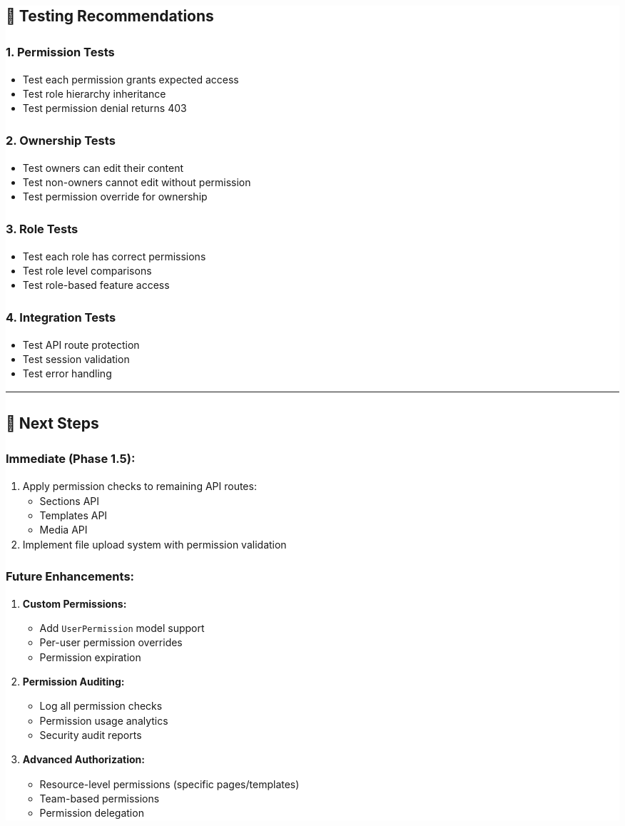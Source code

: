 
## 🧪 Testing Recommendations

### 1. **Permission Tests**
- Test each permission grants expected access
- Test role hierarchy inheritance
- Test permission denial returns 403

### 2. **Ownership Tests**
- Test owners can edit their content
- Test non-owners cannot edit without permission
- Test permission override for ownership

### 3. **Role Tests**
- Test each role has correct permissions
- Test role level comparisons
- Test role-based feature access

### 4. **Integration Tests**
- Test API route protection
- Test session validation
- Test error handling

---

## 📝 Next Steps

### Immediate (Phase 1.5):
1. Apply permission checks to remaining API routes:
   - Sections API
   - Templates API  
   - Media API
2. Implement file upload system with permission validation

### Future Enhancements:
1. **Custom Permissions:**
   - Add `UserPermission` model support
   - Per-user permission overrides
   - Permission expiration

2. **Permission Auditing:**
   - Log all permission checks
   - Permission usage analytics
   - Security audit reports

3. **Advanced Authorization:**
   - Resource-level permissions (specific pages/templates)
   - Team-based permissions
   - Permission delegation

